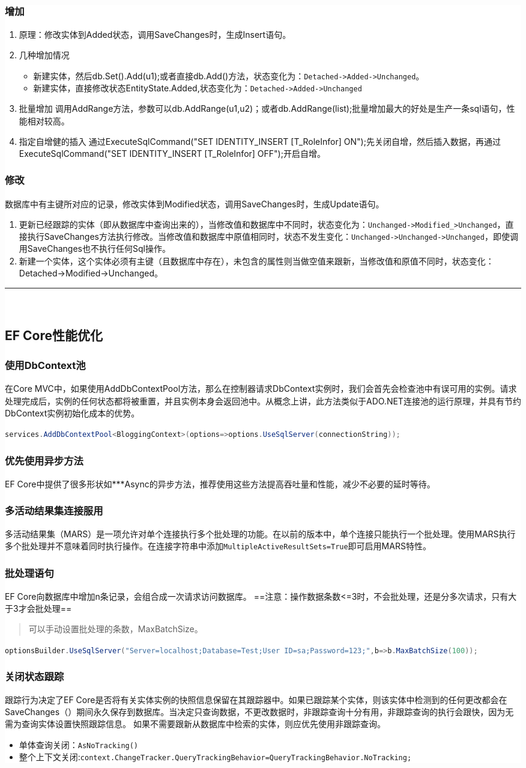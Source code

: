 ### 增加
1. 原理：修改实体到Added状态，调用SaveChanges时，生成Insert语句。
2. 几种增加情况
   - 新建实体，然后db.Set<T>().Add(u1);或者直接db.Add()方法，状态变化为：`Detached->Added->Unchanged`。
   - 新建实体，直接修改状态EntityState.Added,状态变化为：`Detached->Added->Unchanged`

3. 批量增加
调用AddRange方法，参数可以db.AddRange(u1,u2)；或者db.AddRange(list);批量增加最大的好处是生产一条sql语句，性能相对较高。

4. 指定自增健的插入
通过ExecuteSqlCommand("SET IDENTITY_INSERT [T_RoleInfor] ON");先关闭自增，然后插入数据，再通过ExecuteSqlCommand("SET IDENTITY_INSERT [T_RoleInfor] OFF");开启自增。

### 修改
数据库中有主键所对应的记录，修改实体到Modified状态，调用SaveChanges时，生成Update语句。

1. 更新已经跟踪的实体（即从数据库中查询出来的），当修改值和数据库中不同时，状态变化为：`Unchanged->Modified_>Unchanged`，直接执行SaveChanges方法执行修改。当修改值和数据库中原值相同时，状态不发生变化：`Unchanged->Unchanged->Unchanged`，即使调用SaveChanges也不执行任何Sql操作。
2. 新建一个实体，这个实体必须有主键（且数据库中存在），未包含的属性则当做空值来跟新，当修改值和原值不同时，状态变化：Detached->Modified->Unchanged。



<hr>
<br>

## EF Core性能优化
### 使用DbContext池
在Core MVC中，如果使用AddDbContextPool方法，那么在控制器请求DbContext实例时，我们会首先会检查池中有误可用的实例。请求处理完成后，实例的任何状态都将被重置，并且实例本身会返回池中。从概念上讲，此方法类似于ADO.NET连接池的运行原理，并具有节约DbContext实例初始化成本的优势。
```csharp
services.AddDbContextPool<BloggingContext>(options=>options.UseSqlServer(connectionString));
```

### 优先使用异步方法
EF Core中提供了很多形状如***Async的异步方法，推荐使用这些方法提高吞吐量和性能，减少不必要的延时等待。

### 多活动结果集连接服用
多活动结果集（MARS）是一项允许对单个连接执行多个批处理的功能。在以前的版本中，单个连接只能执行一个批处理。使用MARS执行多个批处理并不意味着同时执行操作。在连接字符串中添加`MultipleActiveResultSets=True`即可启用MARS特性。

### 批处理语句
EF Core向数据库中增加n条记录，会组合成一次请求访问数据库。
==注意：操作数据条数<=3时，不会批处理，还是分多次请求，只有大于3才会批处理==
> 可以手动设置批处理的条数，MaxBatchSize。
```csharp
optionsBuilder.UseSqlServer("Server=localhost;Database=Test;User ID=sa;Password=123;",b=>b.MaxBatchSize(100));
```

### 关闭状态跟踪
跟踪行为决定了EF Core是否将有关实体实例的快照信息保留在其跟踪器中。如果已跟踪某个实体，则该实体中检测到的任何更改都会在SaveChanges（）期间永久保存到数据库。当决定只查询数据，不更改数据时，非跟踪查询十分有用，非跟踪查询的执行会跟快，因为无需为查询实体设置快照跟踪信息。
如果不需要跟新从数据库中检索的实体，则应优先使用非跟踪查询。
- 单体查询关闭：`AsNoTracking()`
- 整个上下文关闭:`context.ChangeTracker.QueryTrackingBehavior=QueryTrackingBehavior.NoTracking;`
